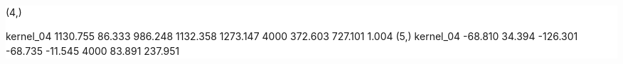 (4,)
</th>
<td>
kernel_04
</td>
<td>
1130.755
</td>
<td>
86.333
</td>
<td>
986.248
</td>
<td>
1132.358
</td>
<td>
1273.147
</td>
<td>
4000
</td>
<td>
372.603
</td>
<td>
727.101
</td>
<td>
1.004
</td>
</tr>
<tr>
<th>
(5,)
</th>
<td>
kernel_04
</td>
<td>
-68.810
</td>
<td>
34.394
</td>
<td>
-126.301
</td>
<td>
-68.735
</td>
<td>
-11.545
</td>
<td>
4000
</td>
<td>
83.891
</td>
<td>
237.951
</td>